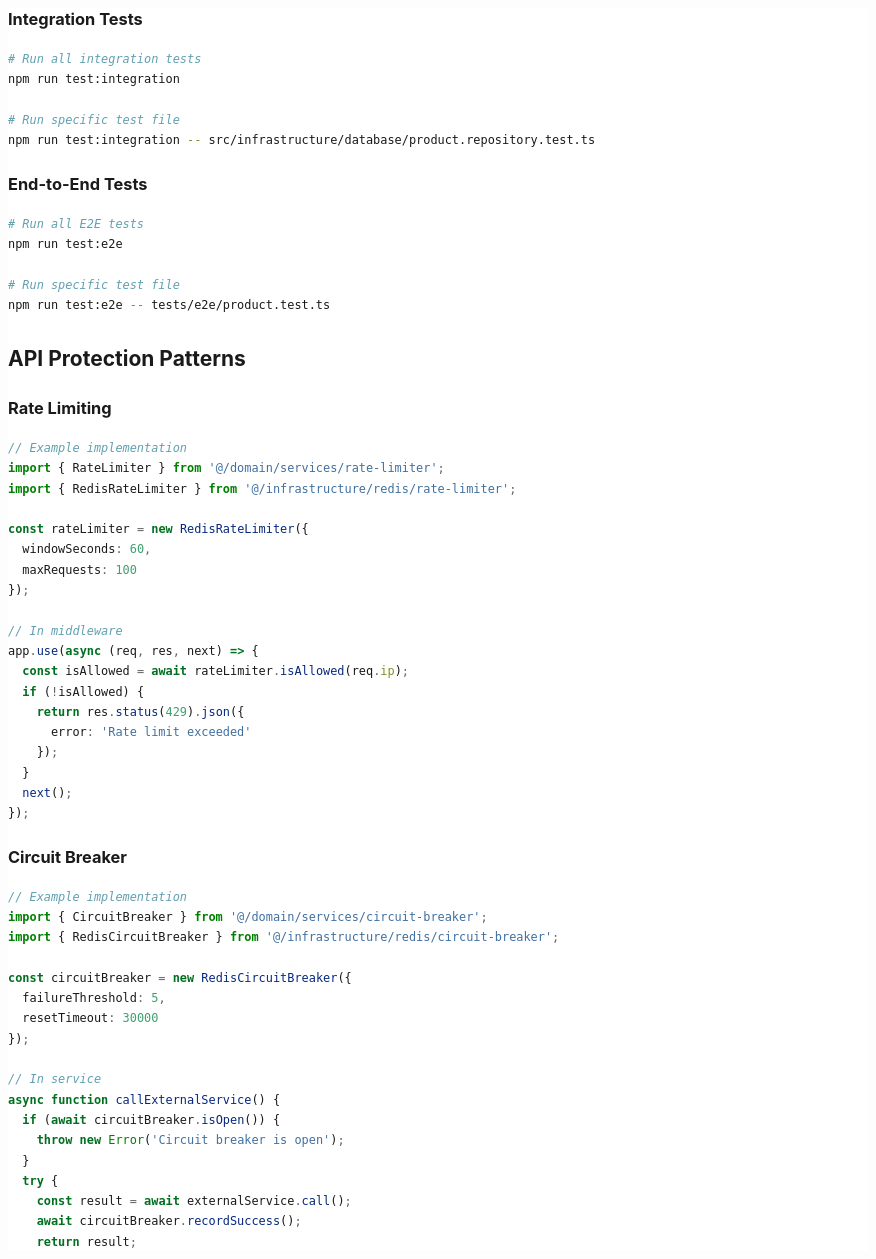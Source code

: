 ### Integration Tests
```bash
# Run all integration tests
npm run test:integration

# Run specific test file
npm run test:integration -- src/infrastructure/database/product.repository.test.ts
```

### End-to-End Tests
```bash
# Run all E2E tests
npm run test:e2e

# Run specific test file
npm run test:e2e -- tests/e2e/product.test.ts
```

## API Protection Patterns

### Rate Limiting
```typescript
// Example implementation
import { RateLimiter } from '@/domain/services/rate-limiter';
import { RedisRateLimiter } from '@/infrastructure/redis/rate-limiter';

const rateLimiter = new RedisRateLimiter({
  windowSeconds: 60,
  maxRequests: 100
});

// In middleware
app.use(async (req, res, next) => {
  const isAllowed = await rateLimiter.isAllowed(req.ip);
  if (!isAllowed) {
    return res.status(429).json({
      error: 'Rate limit exceeded'
    });
  }
  next();
});
```

### Circuit Breaker
```typescript
// Example implementation
import { CircuitBreaker } from '@/domain/services/circuit-breaker';
import { RedisCircuitBreaker } from '@/infrastructure/redis/circuit-breaker';

const circuitBreaker = new RedisCircuitBreaker({
  failureThreshold: 5,
  resetTimeout: 30000
});

// In service
async function callExternalService() {
  if (await circuitBreaker.isOpen()) {
    throw new Error('Circuit breaker is open');
  }
  try {
    const result = await externalService.call();
    await circuitBreaker.recordSuccess();
    return result;
```